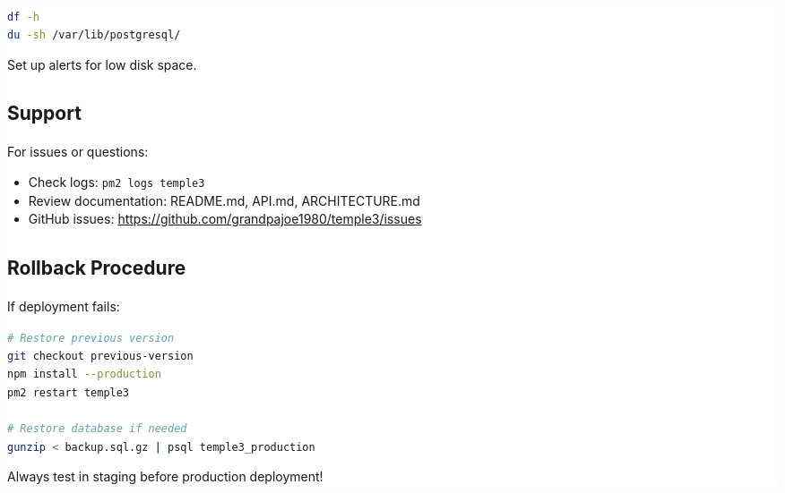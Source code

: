 ```bash
df -h
du -sh /var/lib/postgresql/
```

Set up alerts for low disk space.

## Support

For issues or questions:
- Check logs: `pm2 logs temple3`
- Review documentation: README.md, API.md, ARCHITECTURE.md
- GitHub issues: https://github.com/grandpajoe1980/temple3/issues

## Rollback Procedure

If deployment fails:

```bash
# Restore previous version
git checkout previous-version
npm install --production
pm2 restart temple3

# Restore database if needed
gunzip < backup.sql.gz | psql temple3_production
```

Always test in staging before production deployment!
